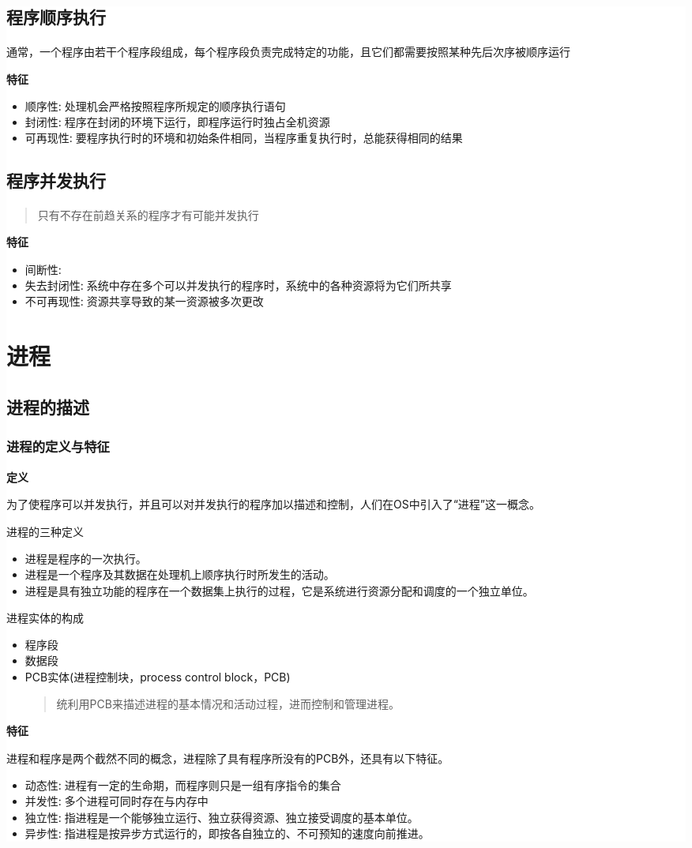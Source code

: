 
## 程序顺序执行

通常，一个程序由若干个程序段组成，每个程序段负责完成特定的功能，且它们都需要按照某种先后次序被顺序运行


**特征**

- 顺序性: 处理机会严格按照程序所规定的顺序执行语句
- 封闭性: 程序在封闭的环境下运行，即程序运行时独占全机资源
- 可再现性: 要程序执行时的环境和初始条件相同，当程序重复执行时，总能获得相同的结果


## 程序并发执行

> 只有不存在前趋关系的程序才有可能并发执行

**特征**

- 间断性: 
- 失去封闭性: 系统中存在多个可以并发执行的程序时，系统中的各种资源将为它们所共享
- 不可再现性: 资源共享导致的某一资源被多次更改



# 进程
## 进程的描述

### 进程的定义与特征

**定义**

为了使程序可以并发执行，并且可以对并发执行的程序加以描述和控制，人们在OS中引入了“进程”这一概念。

进程的三种定义
- 进程是程序的一次执行。
- 进程是一个程序及其数据在处理机上顺序执行时所发生的活动。
- 进程是具有独立功能的程序在一个数据集上执行的过程，它是系统进行资源分配和调度的一个独立单位。


进程实体的构成
- 程序段
- 数据段
- PCB实体(进程控制块，process control block，PCB)
    > 统利用PCB来描述进程的基本情况和活动过程，进而控制和管理进程。

**特征**

进程和程序是两个截然不同的概念，进程除了具有程序所没有的PCB外，还具有以下特征。

- 动态性: 进程有一定的生命期，而程序则只是一组有序指令的集合
- 并发性: 多个进程可同时存在与内存中
- 独立性: 指进程是一个能够独立运行、独立获得资源、独立接受调度的基本单位。
- 异步性: 指进程是按异步方式运行的，即按各自独立的、不可预知的速度向前推进。

